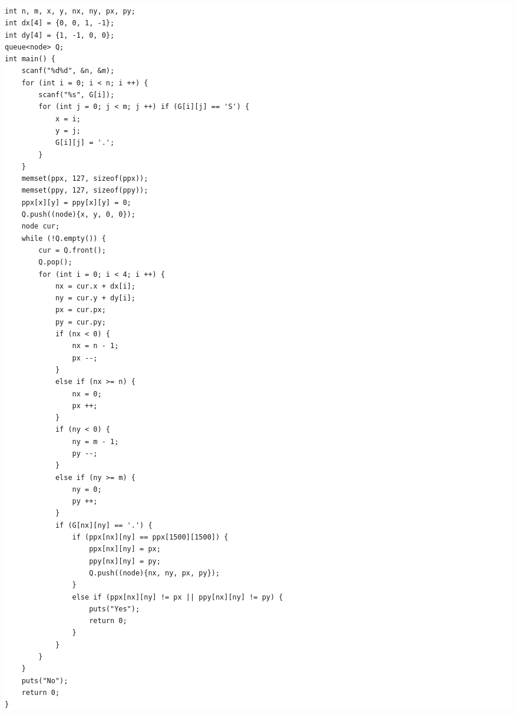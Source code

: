 	int n, m, x, y, nx, ny, px, py;
	int dx[4] = {0, 0, 1, -1};
	int dy[4] = {1, -1, 0, 0};
	queue<node> Q;
	int main() {
		scanf("%d%d", &n, &m);
		for (int i = 0; i < n; i ++) {
			scanf("%s", G[i]);
			for (int j = 0; j < m; j ++) if (G[i][j] == 'S') {
				x = i;
				y = j;
				G[i][j] = '.';
			}
		}
		memset(ppx, 127, sizeof(ppx));
		memset(ppy, 127, sizeof(ppy));
		ppx[x][y] = ppy[x][y] = 0;
		Q.push((node){x, y, 0, 0});
		node cur;
		while (!Q.empty()) {
			cur = Q.front();
			Q.pop();
			for (int i = 0; i < 4; i ++) {
				nx = cur.x + dx[i];
				ny = cur.y + dy[i];
				px = cur.px;
				py = cur.py;
				if (nx < 0) {
					nx = n - 1;
					px --;
				}
				else if (nx >= n) {
					nx = 0;
					px ++;
				}
				if (ny < 0) {
					ny = m - 1;
					py --;
				}
				else if (ny >= m) {
					ny = 0;
					py ++;
				}
				if (G[nx][ny] == '.') {
					if (ppx[nx][ny] == ppx[1500][1500]) {
						ppx[nx][ny] = px;
						ppy[nx][ny] = py;
						Q.push((node){nx, ny, px, py});
					}
					else if (ppx[nx][ny] != px || ppy[nx][ny] != py) {
						puts("Yes");
						return 0;
					}
				}
			}
		}
		puts("No");
		return 0;
	}
